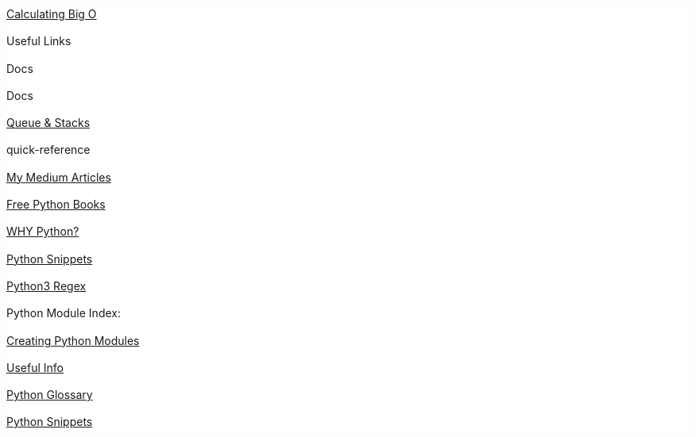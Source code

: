 <a href="../resources/calculating-big-o.html" class="navButton-94f2579c--navButtonClickable-161b88ca"><span class="text-4505230f--UIH300-2063425d--textContentFamily-49a318e1--navButtonLabel-14a4968f">Calculating Big O</span></a>

<span class="text-4505230f--UIH300-2063425d--textContentFamily-49a318e1--navButtonLabel-14a4968f">Useful Links</span>

<span class="text-4505230f--UIH300-2063425d--textContentFamily-49a318e1--navButtonLabel-14a4968f"><span class="text-4505230f--InfoH200-3a8a7a86--textContentFamily-49a318e1">Docs</span></span>

<span class="text-4505230f--UIH300-2063425d--textContentFamily-49a318e1--navButtonLabel-14a4968f">Docs</span>

<a href="../stdlib/queue-and-stacks.html" class="navButton-94f2579c--navButtonClickable-161b88ca"><span class="text-4505230f--UIH300-2063425d--textContentFamily-49a318e1--navButtonLabel-14a4968f">Queue &amp; Stacks</span></a>

<span class="text-4505230f--UIH300-2063425d--textContentFamily-49a318e1--navButtonLabel-14a4968f"><span class="text-4505230f--InfoH200-3a8a7a86--textContentFamily-49a318e1">quick-reference</span></span>

<a href="../quick-reference/my-medium-articles.html" class="navButton-94f2579c--navButtonClickable-161b88ca"><span class="text-4505230f--UIH300-2063425d--textContentFamily-49a318e1--navButtonLabel-14a4968f">My Medium Articles</span></a>

<a href="../quick-reference/free-python-books.html" class="navButton-94f2579c--navButtonClickable-161b88ca"><span class="text-4505230f--UIH300-2063425d--textContentFamily-49a318e1--navButtonLabel-14a4968f">Free Python Books</span></a>

<a href="../quick-reference/why-python.html" class="navButton-94f2579c--navButtonClickable-161b88ca"><span class="text-4505230f--UIH300-2063425d--textContentFamily-49a318e1--navButtonLabel-14a4968f">WHY Python?</span></a>

<a href="../quick-reference/python-snippets.html" class="navButton-94f2579c--navButtonClickable-161b88ca"><span class="text-4505230f--UIH300-2063425d--textContentFamily-49a318e1--navButtonLabel-14a4968f">Python Snippets</span></a>

<a href="../quick-reference/python3-regex.html" class="navButton-94f2579c--navButtonClickable-161b88ca"><span class="text-4505230f--UIH300-2063425d--textContentFamily-49a318e1--navButtonLabel-14a4968f">Python3 Regex</span></a>

<span class="text-4505230f--UIH300-2063425d--textContentFamily-49a318e1--navButtonLabel-14a4968f">Python Module Index:</span>

<a href="../quick-reference/creating-python-modules.html" class="navButton-94f2579c--navButtonClickable-161b88ca"><span class="text-4505230f--UIH300-2063425d--textContentFamily-49a318e1--navButtonLabel-14a4968f">Creating Python Modules</span></a>

<a href="../quick-reference/untitled.html" class="navButton-94f2579c--navButtonClickable-161b88ca"><span class="text-4505230f--UIH300-2063425d--textContentFamily-49a318e1--navButtonLabel-14a4968f">Useful Info</span></a>

<a href="../quick-reference/python-glossary.html" class="navButton-94f2579c--navButtonClickable-161b88ca"><span class="text-4505230f--UIH300-2063425d--textContentFamily-49a318e1--navButtonLabel-14a4968f">Python Glossary</span></a>

<a href="../quick-reference/untitled-1.html" class="navButton-94f2579c--navButtonClickable-161b88ca"><span class="text-4505230f--UIH300-2063425d--textContentFamily-49a318e1--navButtonLabel-14a4968f">Python Snippets</span></a>
